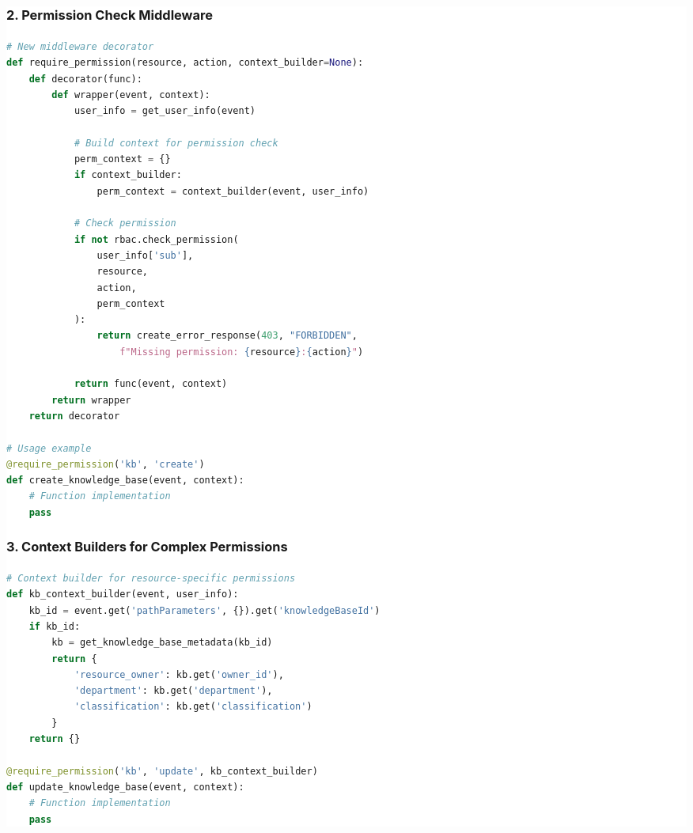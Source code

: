 ### 2. Permission Check Middleware
```python
# New middleware decorator
def require_permission(resource, action, context_builder=None):
    def decorator(func):
        def wrapper(event, context):
            user_info = get_user_info(event)
            
            # Build context for permission check
            perm_context = {}
            if context_builder:
                perm_context = context_builder(event, user_info)
            
            # Check permission
            if not rbac.check_permission(
                user_info['sub'], 
                resource, 
                action, 
                perm_context
            ):
                return create_error_response(403, "FORBIDDEN", 
                    f"Missing permission: {resource}:{action}")
            
            return func(event, context)
        return wrapper
    return decorator

# Usage example
@require_permission('kb', 'create')
def create_knowledge_base(event, context):
    # Function implementation
    pass
```

### 3. Context Builders for Complex Permissions
```python
# Context builder for resource-specific permissions
def kb_context_builder(event, user_info):
    kb_id = event.get('pathParameters', {}).get('knowledgeBaseId')
    if kb_id:
        kb = get_knowledge_base_metadata(kb_id)
        return {
            'resource_owner': kb.get('owner_id'),
            'department': kb.get('department'),
            'classification': kb.get('classification')
        }
    return {}

@require_permission('kb', 'update', kb_context_builder)
def update_knowledge_base(event, context):
    # Function implementation
    pass
```
